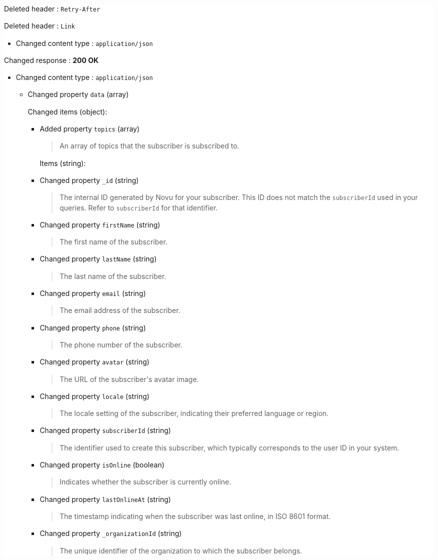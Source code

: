 Deleted header : `Retry-After`


Deleted header : `Link`



* Changed content type : `application/json`

Changed response : **200 OK**

* Changed content type : `application/json`

    * Changed property `data` (array)

        Changed items (object):

        * Added property `topics` (array)
            > An array of topics that the subscriber is subscribed to.


            Items (string):

        * Changed property `_id` (string)
            > The internal ID generated by Novu for your subscriber. This ID does not match the `subscriberId` used in your queries. Refer to `subscriberId` for that identifier.


        * Changed property `firstName` (string)
            > The first name of the subscriber.


        * Changed property `lastName` (string)
            > The last name of the subscriber.


        * Changed property `email` (string)
            > The email address of the subscriber.


        * Changed property `phone` (string)
            > The phone number of the subscriber.


        * Changed property `avatar` (string)
            > The URL of the subscriber's avatar image.


        * Changed property `locale` (string)
            > The locale setting of the subscriber, indicating their preferred language or region.


        * Changed property `subscriberId` (string)
            > The identifier used to create this subscriber, which typically corresponds to the user ID in your system.


        * Changed property `isOnline` (boolean)
            > Indicates whether the subscriber is currently online.


        * Changed property `lastOnlineAt` (string)
            > The timestamp indicating when the subscriber was last online, in ISO 8601 format.


        * Changed property `_organizationId` (string)
            > The unique identifier of the organization to which the subscriber belongs.
